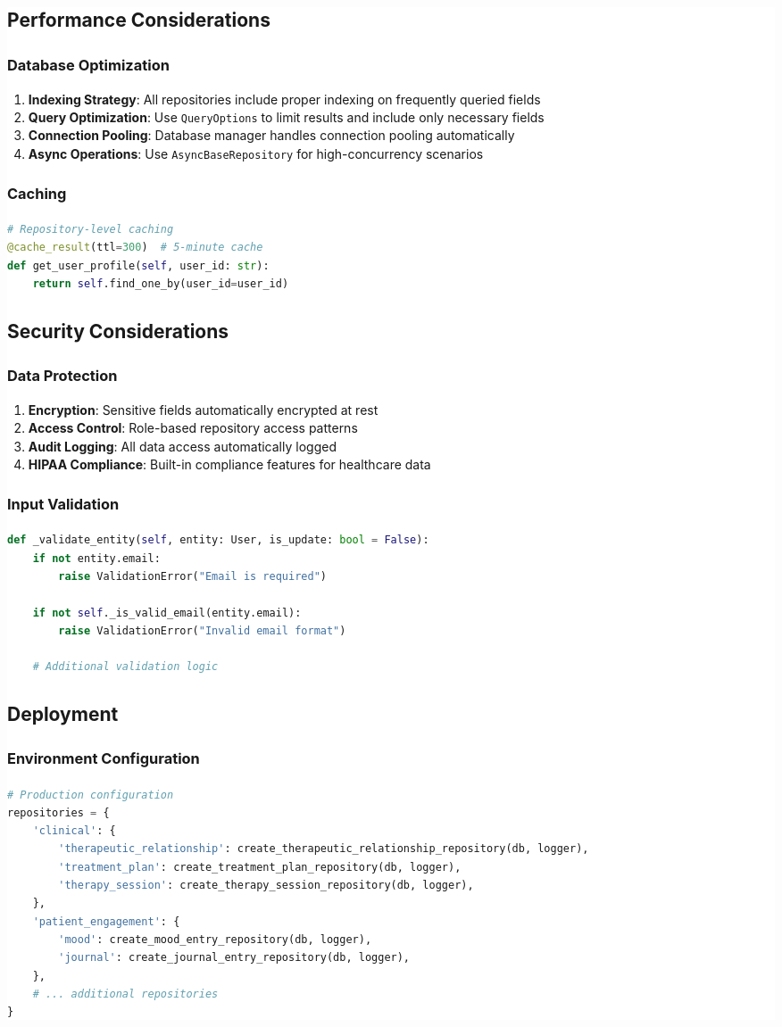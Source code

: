## Performance Considerations

### Database Optimization

1. **Indexing Strategy**: All repositories include proper indexing on frequently queried fields
2. **Query Optimization**: Use `QueryOptions` to limit results and include only necessary fields
3. **Connection Pooling**: Database manager handles connection pooling automatically
4. **Async Operations**: Use `AsyncBaseRepository` for high-concurrency scenarios

### Caching

```python
# Repository-level caching
@cache_result(ttl=300)  # 5-minute cache
def get_user_profile(self, user_id: str):
    return self.find_one_by(user_id=user_id)
```

## Security Considerations

### Data Protection

1. **Encryption**: Sensitive fields automatically encrypted at rest
2. **Access Control**: Role-based repository access patterns
3. **Audit Logging**: All data access automatically logged
4. **HIPAA Compliance**: Built-in compliance features for healthcare data

### Input Validation

```python
def _validate_entity(self, entity: User, is_update: bool = False):
    if not entity.email:
        raise ValidationError("Email is required")
    
    if not self._is_valid_email(entity.email):
        raise ValidationError("Invalid email format")
    
    # Additional validation logic
```

## Deployment

### Environment Configuration

```python
# Production configuration
repositories = {
    'clinical': {
        'therapeutic_relationship': create_therapeutic_relationship_repository(db, logger),
        'treatment_plan': create_treatment_plan_repository(db, logger),
        'therapy_session': create_therapy_session_repository(db, logger),
    },
    'patient_engagement': {
        'mood': create_mood_entry_repository(db, logger),
        'journal': create_journal_entry_repository(db, logger),
    },
    # ... additional repositories
}
```
